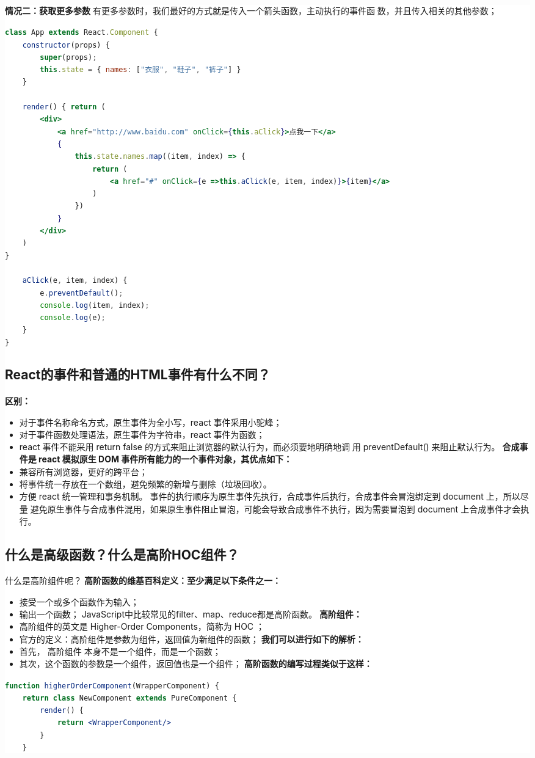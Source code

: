 **情况⼆：获取更多参数**
有更多参数时，我们最好的⽅式就是传⼊⼀个箭头函数，主动执⾏的事件函 数，并且传⼊相关的其他参数；
```jsx
class App extends React.Component { 
	constructor(props) { 
		super(props); 
		this.state = { names: ["⾐服", "鞋⼦", "裤⼦"] } 
	}

	render() { return (
		<div>
			<a href="http://www.baidu.com" onClick={this.aClick}>点我⼀下</a>
			{
				this.state.names.map((item, index) => {
					return (
						<a href="#" onClick={e =>this.aClick(e, item, index)}>{item}</a>
					)
				})
			}
		</div>
	)
}

	aClick(e, item, index) { 
		e.preventDefault(); 
		console.log(item, index); 
		console.log(e); 
	} 
}
```
## React的事件和普通的HTML事件有什么不同？
**区别：**
- 对于事件名称命名⽅式，原⽣事件为全⼩写，react 事件采⽤⼩驼峰；
- 对于事件函数处理语法，原⽣事件为字符串，react 事件为函数；
- react 事件不能采⽤ return false 的⽅式来阻⽌浏览器的默认⾏为，⽽必须要地明确地调 ⽤ preventDefault() 来阻⽌默认⾏为。
**合成事件是 react 模拟原⽣ DOM 事件所有能⼒的⼀个事件对象，其优点如下：**
- 兼容所有浏览器，更好的跨平台；
- 将事件统⼀存放在⼀个数组，避免频繁的新增与删除（垃圾回收）。
- ⽅便 react 统⼀管理和事务机制。
事件的执⾏顺序为原⽣事件先执⾏，合成事件后执⾏，合成事件会冒泡绑定到 document 上，所以尽量 避免原⽣事件与合成事件混⽤，如果原⽣事件阻⽌冒泡，可能会导致合成事件不执⾏，因为需要冒泡到 document 上合成事件才会执⾏。

## 什么是⾼级函数？什么是⾼阶HOC组件？
什么是⾼阶组件呢？
**⾼阶函数的维基百科定义：⾄少满⾜以下条件之⼀：**
- 接受⼀个或多个函数作为输⼊；
- 输出⼀个函数；
JavaScript中⽐较常⻅的filter、map、reduce都是⾼阶函数。
**⾼阶组件：**
- ⾼阶组件的英⽂是 Higher-Order Components，简称为 HOC ；
- 官⽅的定义：⾼阶组件是参数为组件，返回值为新组件的函数；
**我们可以进⾏如下的解析：**
- ⾸先， ⾼阶组件 本身不是⼀个组件，⽽是⼀个函数；
- 其次，这个函数的参数是⼀个组件，返回值也是⼀个组件；
**⾼阶函数的编写过程类似于这样：**
```jsx
function higherOrderComponent(WrapperComponent) { 
	return class NewComponent extends PureComponent { 
		render() { 
			return <WrapperComponent/>
		} 
	}
```